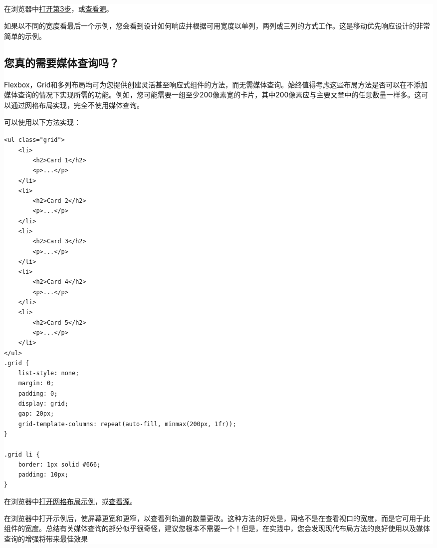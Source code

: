 在浏览器中[打开第3步](https://mdn.github.io/css-examples/learn/media-queries/step3.html)，或[查看源](https://github.com/mdn/css-examples/blob/master/learn/media-queries/step3.html)。

如果以不同的宽度看最后一个示例，您会看到设计如何响应并根据可用宽度以单列，两列或三列的方式工作。这是移动优先响应设计的非常简单的示例。

## 您真的需要媒体查询吗？

Flexbox，Grid和多列布局均可为您提供创建灵活甚至响应式组件的方法，而无需媒体查询。始终值得考虑这些布局方法是否可以在不添加媒体查询的情况下实现所需的功能。例如，您可能需要一组至少200像素宽的卡片，其中200像素应与主要文章中的任意数量一样多。这可以通过网格布局实现，完全不使用媒体查询。

可以使用以下方法实现：

```
<ul class="grid">
    <li>
        <h2>Card 1</h2>
        <p>...</p>
    </li>
    <li>
        <h2>Card 2</h2>
        <p>...</p>
    </li>
    <li>
        <h2>Card 3</h2>
        <p>...</p>
    </li>
    <li>
        <h2>Card 4</h2>
        <p>...</p>
    </li>
    <li>
        <h2>Card 5</h2>
        <p>...</p>
    </li>
</ul>
.grid {
    list-style: none;
    margin: 0;
    padding: 0;
    display: grid;
    gap: 20px;
    grid-template-columns: repeat(auto-fill, minmax(200px, 1fr));
}

.grid li {
    border: 1px solid #666;
    padding: 10px;
}
```

在浏览器中[打开网格布局示例](https://mdn.github.io/css-examples/learn/media-queries/grid.html)，或[查看源](https://github.com/mdn/css-examples/blob/master/learn/media-queries/grid.html)。

在浏览器中打开示例后，使屏幕更宽和更窄，以查看列轨道的数量更改。这种方法的好处是，网格不是在查看视口的宽度，而是它可用于此组件的宽度。总结有关媒体查询的部分似乎很奇怪，建议您根本不需要一个！但是，在实践中，您会发现现代布局方法的良好使用以及媒体查询的增强将带来最佳效果